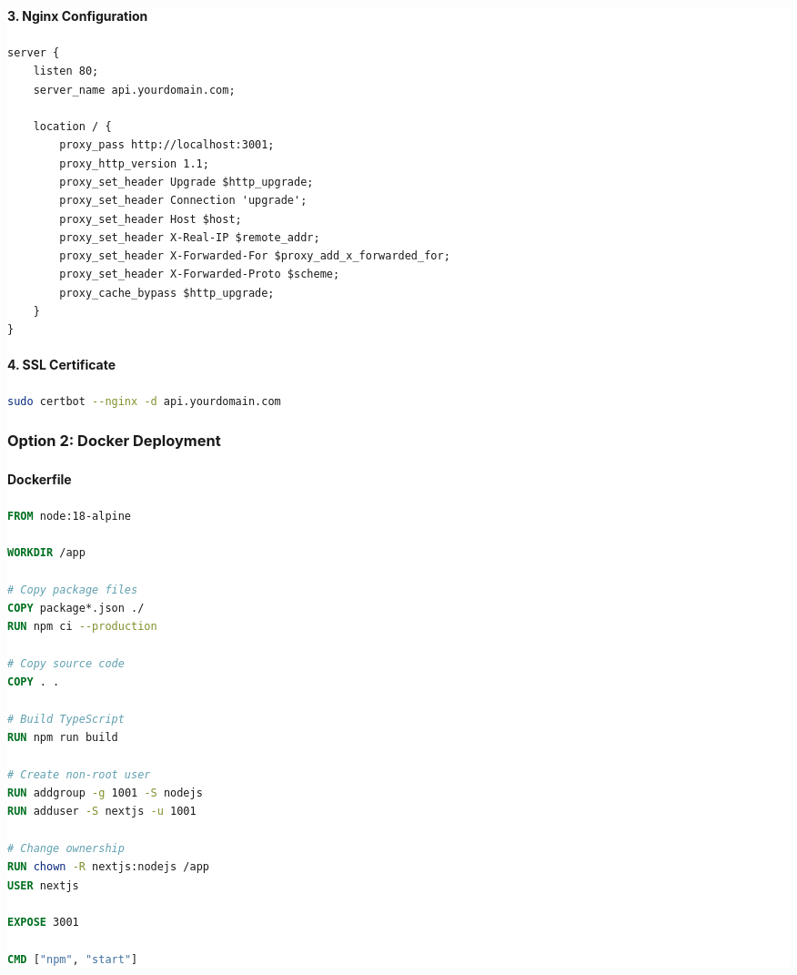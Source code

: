 #### 3. Nginx Configuration
```nginx
server {
    listen 80;
    server_name api.yourdomain.com;

    location / {
        proxy_pass http://localhost:3001;
        proxy_http_version 1.1;
        proxy_set_header Upgrade $http_upgrade;
        proxy_set_header Connection 'upgrade';
        proxy_set_header Host $host;
        proxy_set_header X-Real-IP $remote_addr;
        proxy_set_header X-Forwarded-For $proxy_add_x_forwarded_for;
        proxy_set_header X-Forwarded-Proto $scheme;
        proxy_cache_bypass $http_upgrade;
    }
}
```

#### 4. SSL Certificate
```bash
sudo certbot --nginx -d api.yourdomain.com
```

### Option 2: Docker Deployment

#### Dockerfile
```dockerfile
FROM node:18-alpine

WORKDIR /app

# Copy package files
COPY package*.json ./
RUN npm ci --production

# Copy source code
COPY . .

# Build TypeScript
RUN npm run build

# Create non-root user
RUN addgroup -g 1001 -S nodejs
RUN adduser -S nextjs -u 1001

# Change ownership
RUN chown -R nextjs:nodejs /app
USER nextjs

EXPOSE 3001

CMD ["npm", "start"]
```
